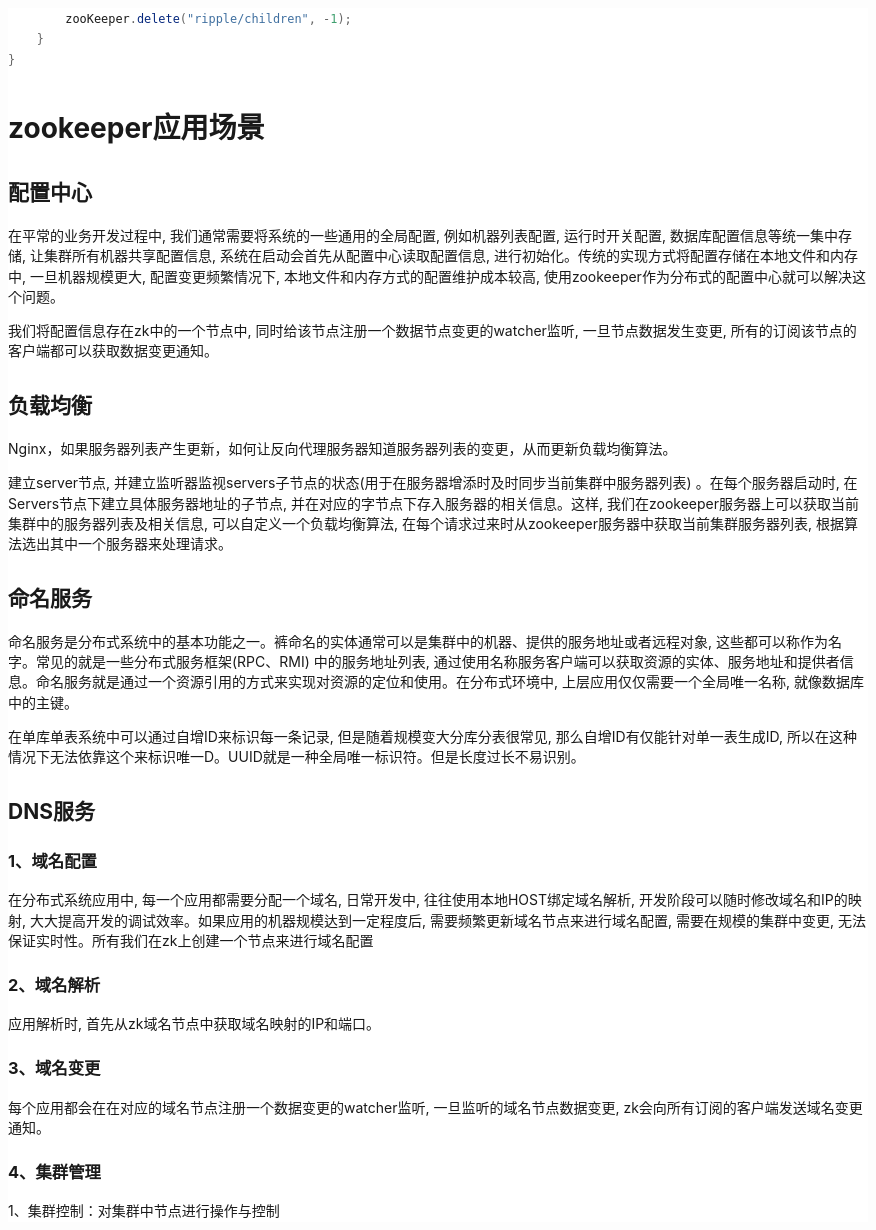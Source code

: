 ```java
        zooKeeper.delete("ripple/children", -1);
    }
}
```


# zookeeper应用场景

## 配置中心

在平常的业务开发过程中, 我们通常需要将系统的一些通用的全局配置, 例如机器列表配置, 运行时开关配置, 数据库配置信息等统一集中存储, 让集群所有机器共享配置信息, 系统在启动会首先从配置中心读取配置信息, 进行初始化。传统的实现方式将配置存储在本地文件和内存中, 一旦机器规模更大, 配置变更频繁情况下, 本地文件和内存方式的配置维护成本较高, 使用zookeeper作为分布式的配置中心就可以解决这个问题。

我们将配置信息存在zk中的一个节点中, 同时给该节点注册一个数据节点变更的watcher监听, 一旦节点数据发生变更, 所有的订阅该节点的客户端都可以获取数据变更通知。

## 负载均衡

Nginx，如果服务器列表产生更新，如何让反向代理服务器知道服务器列表的变更，从而更新负载均衡算法。

建立server节点, 并建立监听器监视servers子节点的状态(用于在服务器增添时及时同步当前集群中服务器列表) 。在每个服务器启动时, 在Servers节点下建立具体服务器地址的子节点, 并在对应的字节点下存入服务器的相关信息。这样, 我们在zookeeper服务器上可以获取当前集群中的服务器列表及相关信息, 可以自定义一个负载均衡算法, 在每个请求过来时从zookeeper服务器中获取当前集群服务器列表, 根据算法选出其中一个服务器来处理请求。

## 命名服务

命名服务是分布式系统中的基本功能之一。裤命名的实体通常可以是集群中的机器、提供的服务地址或者远程对象, 这些都可以称作为名字。常见的就是一些分布式服务框架(RPC、RMI) 中的服务地址列表, 通过使用名称服务客户端可以获取资源的实体、服务地址和提供者信息。命名服务就是通过一个资源引用的方式来实现对资源的定位和使用。在分布式环境中, 上层应用仅仅需要一个全局唯一名称, 就像数据库中的主键。

在单库单表系统中可以通过自增ID来标识每一条记录, 但是随着规模变大分库分表很常见, 那么自增ID有仅能针对单一表生成ID, 所以在这种情况下无法依靠这个来标识唯一D。UUID就是一种全局唯一标识符。但是长度过长不易识别。

## DNS服务

### 1、域名配置

在分布式系统应用中, 每一个应用都需要分配一个域名, 日常开发中, 往往使用本地HOST绑定域名解析, 开发阶段可以随时修改域名和IP的映射, 大大提高开发的调试效率。如果应用的机器规模达到一定程度后, 需要频繁更新域名节点来进行域名配置, 需要在规模的集群中变更, 无法保证实时性。所有我们在zk上创建一个节点来进行域名配置

### 2、域名解析

应用解析时, 首先从zk域名节点中获取域名映射的IP和端口。

### 3、域名变更

每个应用都会在在对应的域名节点注册一个数据变更的watcher监听, 一旦监听的域名节点数据变更, zk会向所有订阅的客户端发送域名变更通知。

### 4、集群管理

1、集群控制：对集群中节点进行操作与控制
